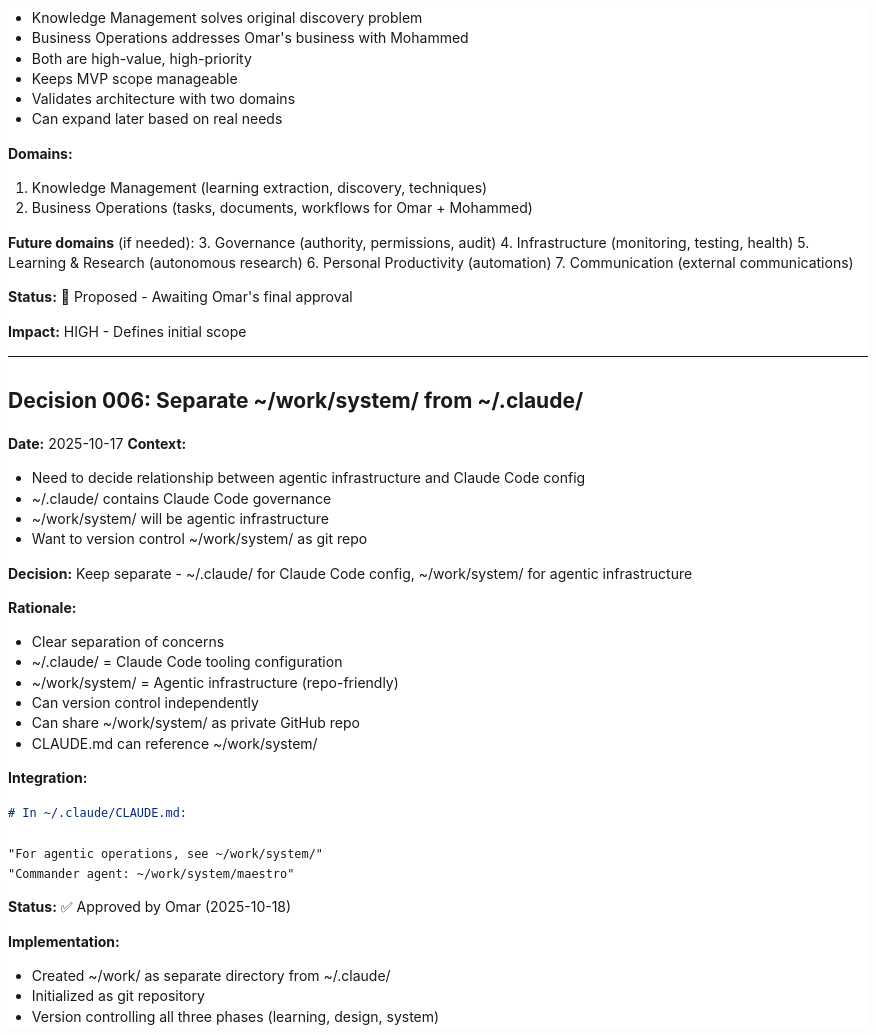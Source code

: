 - Knowledge Management solves original discovery problem
- Business Operations addresses Omar's business with Mohammed
- Both are high-value, high-priority
- Keeps MVP scope manageable
- Validates architecture with two domains
- Can expand later based on real needs

**Domains:**

1. Knowledge Management (learning extraction, discovery, techniques)
2. Business Operations (tasks, documents, workflows for Omar + Mohammed)

**Future domains** (if needed): 3. Governance (authority, permissions, audit) 4. Infrastructure (monitoring, testing, health) 5. Learning & Research (autonomous research) 6. Personal Productivity (automation) 7. Communication (external communications)

**Status:** 🔄 Proposed - Awaiting Omar's final approval

**Impact:** HIGH - Defines initial scope

---

## Decision 006: Separate ~/work/system/ from ~/.claude/

**Date:** 2025-10-17
**Context:**

- Need to decide relationship between agentic infrastructure and Claude Code config
- ~/.claude/ contains Claude Code governance
- ~/work/system/ will be agentic infrastructure
- Want to version control ~/work/system/ as git repo

**Decision:** Keep separate - ~/.claude/ for Claude Code config, ~/work/system/ for agentic infrastructure

**Rationale:**

- Clear separation of concerns
- ~/.claude/ = Claude Code tooling configuration
- ~/work/system/ = Agentic infrastructure (repo-friendly)
- Can version control independently
- Can share ~/work/system/ as private GitHub repo
- CLAUDE.md can reference ~/work/system/

**Integration:**

```markdown
# In ~/.claude/CLAUDE.md:

"For agentic operations, see ~/work/system/"
"Commander agent: ~/work/system/maestro"
```

**Status:** ✅ Approved by Omar (2025-10-18)

**Implementation:**
- Created ~/work/ as separate directory from ~/.claude/
- Initialized as git repository
- Version controlling all three phases (learning, design, system)

